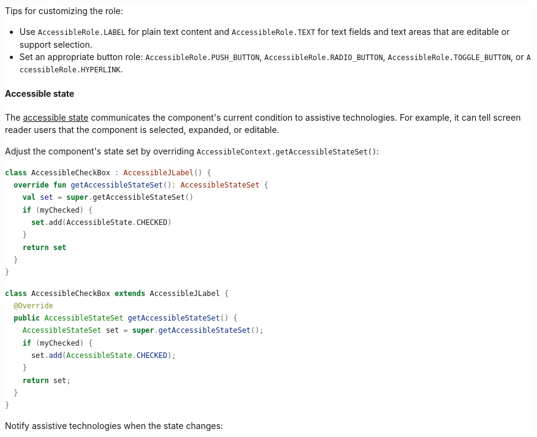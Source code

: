 </tab>
</tabs>

Tips for customizing the role:

* Use `AccessibleRole.LABEL` for plain text content and `AccessibleRole.TEXT` for text fields and text areas that are editable or support selection.
* Set an appropriate button role: `AccessibleRole.PUSH_BUTTON`, `AccessibleRole.RADIO_BUTTON`, `AccessibleRole.TOGGLE_BUTTON`, or `AccessibleRole.HYPERLINK`.

#### Accessible state

The [accessible state](https://docs.oracle.com/en/java/javase/21/docs/api/java.desktop/javax/accessibility/AccessibleState.html) communicates the component's current condition to assistive technologies.
For example, it can tell screen reader users that the component is selected, expanded, or editable.

Adjust the component's state set by overriding `AccessibleContext.getAccessibleStateSet()`:

<tabs group="languages">
<tab title="Kotlin" group-key="kotlin">

```kotlin
class AccessibleCheckBox : AccessibleJLabel() {
  override fun getAccessibleStateSet(): AccessibleStateSet {
    val set = super.getAccessibleStateSet()
    if (myChecked) {
      set.add(AccessibleState.CHECKED)
    }
    return set
  }
}
```

</tab>
<tab title="Java" group-key="java">

```java
class AccessibleCheckBox extends AccessibleJLabel {
  @Override
  public AccessibleStateSet getAccessibleStateSet() {
    AccessibleStateSet set = super.getAccessibleStateSet();
    if (myChecked) {
      set.add(AccessibleState.CHECKED);
    }
    return set;
  }
}
```

</tab>
</tabs>


Notify assistive technologies when the state changes:

<tabs group="languages">
<tab title="Kotlin" group-key="kotlin">

